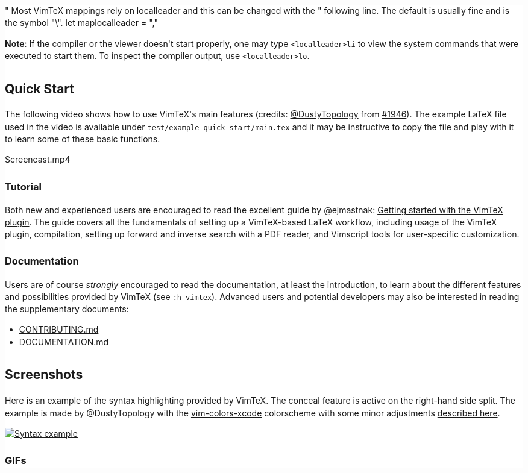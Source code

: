 " Most VimTeX mappings rely on localleader and this can be changed with the
" following line. The default is usually fine and is the symbol "\\".
let maplocalleader \= ","

**Note**: If the compiler or the viewer doesn't start properly, one may type `<localleader>li` to view the system commands that were executed to start them. To inspect the compiler output, use `<localleader>lo`.

## Quick Start

[](https://github.com/lervag/vimtex#quick-start)

The following video shows how to use VimTeX's main features (credits: [@DustyTopology](https://github.com/DustyTopology) from [#1946](https://github.com/lervag/vimtex/issues/1946#issuecomment-846345095)). The example LaTeX file used in the video is available under [`test/example-quick-start/main.tex`](https://github.com/lervag/vimtex/blob/master/test/example-quick-start/main.tex) and it may be instructive to copy the file and play with it to learn some of these basic functions.

Screencast.mp4

### Tutorial

[](https://github.com/lervag/vimtex#tutorial)

Both new and experienced users are encouraged to read the excellent guide by @ejmastnak: [Getting started with the VimTeX plugin](https://ejmastnak.com/tutorials/vim-latex/vimtex/). The guide covers all the fundamentals of setting up a VimTeX-based LaTeX workflow, including usage of the VimTeX plugin, compilation, setting up forward and inverse search with a PDF reader, and Vimscript tools for user-specific customization.

### Documentation

[](https://github.com/lervag/vimtex#documentation)

Users are of course *strongly* encouraged to read the documentation, at least the introduction, to learn about the different features and possibilities provided by VimTeX (see [`:h vimtex`](https://github.com/lervag/vimtex/blob/master/doc/vimtex.txt)). Advanced users and potential developers may also be interested in reading the supplementary documents:

-   [CONTRIBUTING.md](https://github.com/lervag/vimtex/blob/master/CONTRIBUTING.md)
-   [DOCUMENTATION.md](https://github.com/lervag/vimtex/blob/master/DOCUMENTATION.md)

## Screenshots

[](https://github.com/lervag/vimtex#screenshots)

Here is an example of the syntax highlighting provided by VimTeX. The conceal feature is active on the right-hand side split. The example is made by @DustyTopology with the [vim-colors-xcode](https://github.com/arzg/vim-colors-xcode) colorscheme with some minor adjustments [described here](https://github.com/lervag/vimtex/issues/1946#issuecomment-843674951).

[![Syntax example](https://github.com/lervag/vimtex-media/raw/main/img/syntax.png)](https://github.com/lervag/vimtex-media/blob/main/img/syntax.png)

### GIFs
